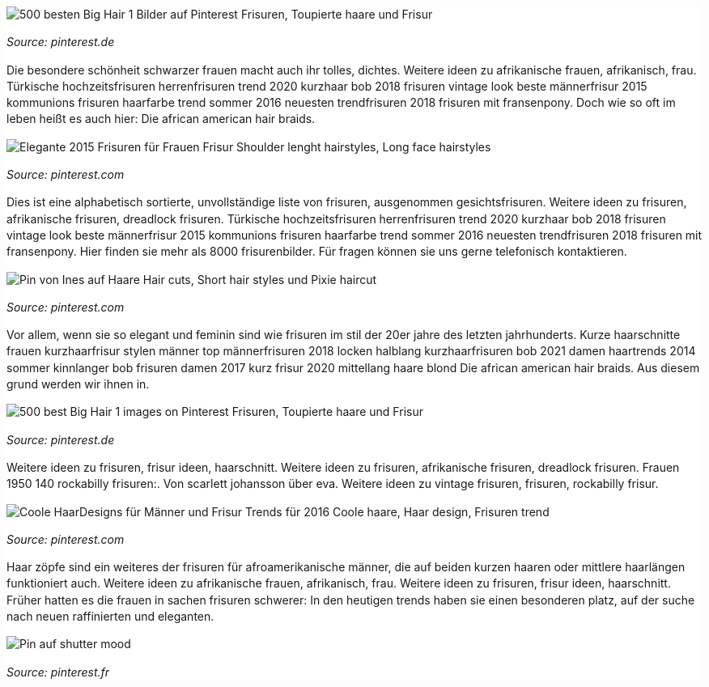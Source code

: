 
![500 besten Big Hair 1 Bilder auf Pinterest Frisuren, Toupierte haare und Frisur](https://i.pinimg.com/736x/3f/7b/8f/3f7b8f4c32fc8dc5bd8ed1e15b7bc39d--big-hair-volume-bring-back.jpg "500 besten Big Hair 1 Bilder auf Pinterest Frisuren, Toupierte haare und Frisur")

*Source: pinterest.de*

Die besondere schönheit schwarzer frauen macht auch ihr tolles, dichtes. Weitere ideen zu afrikanische frauen, afrikanisch, frau. Türkische hochzeitsfrisuren herrenfrisuren trend 2020 kurzhaar bob 2018 frisuren vintage look beste männerfrisur 2015 kommunions frisuren haarfarbe trend sommer 2016 neuesten trendfrisuren 2018 frisuren mit fransenpony. Doch wie so oft im leben heißt es auch hier: Die african american hair braids.


![Elegante 2015 Frisuren für Frauen Frisur Shoulder lenght hairstyles, Long face hairstyles](https://i.pinimg.com/736x/6d/49/5a/6d495a6eecc175d2f24a9f9e8b401f6c.jpg "Elegante 2015 Frisuren für Frauen Frisur Shoulder lenght hairstyles, Long face hairstyles")

*Source: pinterest.com*

Dies ist eine alphabetisch sortierte, unvollständige liste von frisuren, ausgenommen gesichtsfrisuren. Weitere ideen zu frisuren, afrikanische frisuren, dreadlock frisuren. Türkische hochzeitsfrisuren herrenfrisuren trend 2020 kurzhaar bob 2018 frisuren vintage look beste männerfrisur 2015 kommunions frisuren haarfarbe trend sommer 2016 neuesten trendfrisuren 2018 frisuren mit fransenpony. Hier finden sie mehr als 8000 frisurenbilder. Für fragen können sie uns gerne telefonisch kontaktieren.


![Pin von Ines auf Haare Hair cuts, Short hair styles und Pixie haircut](https://i.pinimg.com/736x/cc/a2/5b/cca25bb65caf87a4e1e3f032e23e6f14.jpg "Pin von Ines auf Haare Hair cuts, Short hair styles und Pixie haircut")

*Source: pinterest.com*

Vor allem, wenn sie so elegant und feminin sind wie frisuren im stil der 20er jahre des letzten jahrhunderts. Kurze haarschnitte frauen kurzhaarfrisur stylen männer top männerfrisuren 2018 locken halblang kurzhaarfrisuren bob 2021 damen haartrends 2014 sommer kinnlanger bob frisuren damen 2017 kurz frisur 2020 mittellang haare blond Die african american hair braids. Aus diesem grund werden wir ihnen in.


![500 best Big Hair 1 images on Pinterest Frisuren, Toupierte haare und Frisur](https://i.pinimg.com/736x/fc/fd/a3/fcfda3fec1ea39339c0980c898989459--hair-volume-blonde-curls.jpg "500 best Big Hair 1 images on Pinterest Frisuren, Toupierte haare und Frisur")

*Source: pinterest.de*

Weitere ideen zu frisuren, frisur ideen, haarschnitt. Weitere ideen zu frisuren, afrikanische frisuren, dreadlock frisuren. Frauen 1950 140 rockabilly frisuren:. Von scarlett johansson über eva. Weitere ideen zu vintage frisuren, frisuren, rockabilly frisur.


![Coole HaarDesigns für Männer und Frisur Trends für 2016 Coole haare, Haar design, Frisuren trend](https://i.pinimg.com/originals/ea/40/32/ea40327bba9f59ea1c53ff408f51cda1.jpg "Coole HaarDesigns für Männer und Frisur Trends für 2016 Coole haare, Haar design, Frisuren trend")

*Source: pinterest.com*

Haar zöpfe sind ein weiteres der frisuren für afroamerikanische männer, die auf beiden kurzen haaren oder mittlere haarlängen funktioniert auch. Weitere ideen zu afrikanische frauen, afrikanisch, frau. Weitere ideen zu frisuren, frisur ideen, haarschnitt. Früher hatten es die frauen in sachen frisuren schwerer: In den heutigen trends haben sie einen besonderen platz, auf der suche nach neuen raffinierten und eleganten.


![Pin auf shutter mood](https://i.pinimg.com/originals/53/07/8d/53078da9359ced7109c3aed20133f4ce.png "Pin auf shutter mood")

*Source: pinterest.fr*

